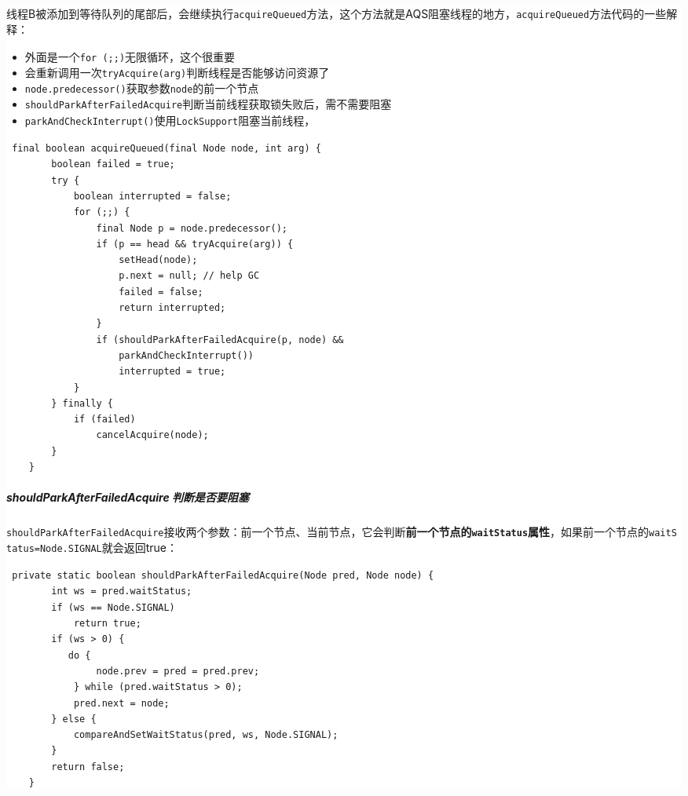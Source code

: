 线程B被添加到等待队列的尾部后，会继续执行`acquireQueued`方法，这个方法就是AQS阻塞线程的地方，`acquireQueued`方法代码的一些解释：

* 外面是一个`for (;;)`无限循环，这个很重要
* 会重新调用一次`tryAcquire(arg)`判断线程是否能够访问资源了
* `node.predecessor()`获取参数`node`的前一个节点
* `shouldParkAfterFailedAcquire`判断当前线程获取锁失败后，需不需要阻塞
* `parkAndCheckInterrupt()`使用`LockSupport`阻塞当前线程，

```
 final boolean acquireQueued(final Node node, int arg) {
        boolean failed = true;
        try {
            boolean interrupted = false;
            for (;;) {
                final Node p = node.predecessor();
                if (p == head && tryAcquire(arg)) {
                    setHead(node);
                    p.next = null; // help GC
                    failed = false;
                    return interrupted;
                }
                if (shouldParkAfterFailedAcquire(p, node) &&
                    parkAndCheckInterrupt())
                    interrupted = true;
            }
        } finally {
            if (failed)
                cancelAcquire(node);
        }
    }
```

##### shouldParkAfterFailedAcquire 判断是否要阻塞

`shouldParkAfterFailedAcquire`接收两个参数：前一个节点、当前节点，它会判断**前一个节点的`waitStatus`属性**，如果前一个节点的`waitStatus=Node.SIGNAL`就会返回true：

```
 private static boolean shouldParkAfterFailedAcquire(Node pred, Node node) {
        int ws = pred.waitStatus;
        if (ws == Node.SIGNAL)
            return true;
        if (ws > 0) {
           do {
                node.prev = pred = pred.prev;
            } while (pred.waitStatus > 0);
            pred.next = node;
        } else {
            compareAndSetWaitStatus(pred, ws, Node.SIGNAL);
        }
        return false;
    }
```
